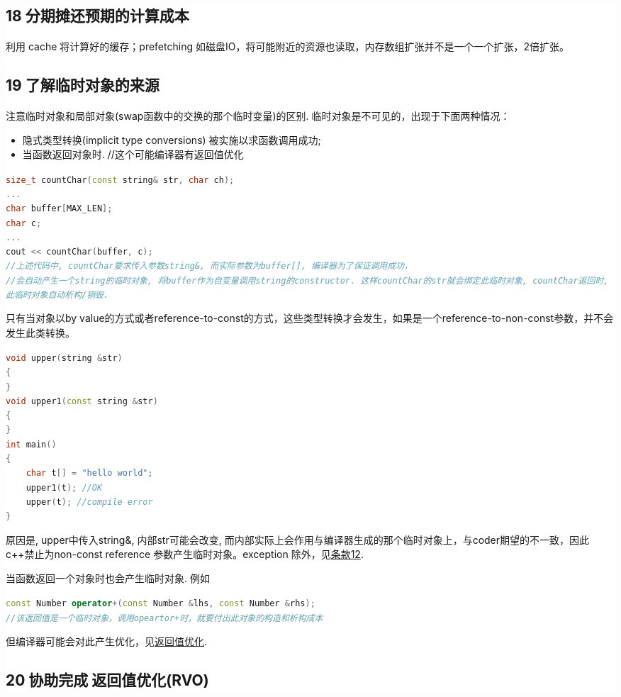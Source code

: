 ## 18 分期摊还预期的计算成本

利用 cache 将计算好的缓存；prefetching 如磁盘IO，将可能附近的资源也读取，内存数组扩张并不是一个一个扩张，2倍扩张。

<span id="tiaokuan19"></span>
## 19 了解临时对象的来源

注意临时对象和局部对象(swap函数中的交换的那个临时变量)的区别. 临时对象是不可见的，出现于下面两种情况：

- 隐式类型转换(implicit type conversions) 被实施以求函数调用成功;
- 当函数返回对象时. //这个可能编译器有返回值优化

```cpp
size_t countChar(const string& str, char ch);
...
char buffer[MAX_LEN];
char c;
...
cout << countChar(buffer, c);
//上述代码中, countChar要求传入参数string&, 而实际参数为buffer[], 编译器为了保证调用成功，
//会自动产生一个string的临时对象, 将buffer作为自变量调用string的constructor. 这样countChar的str就会绑定此临时对象, countChar返回时, 此临时对象自动析构/销毁.
``` 

只有当对象以by value的方式或者reference-to-const的方式，这些类型转换才会发生，如果是一个reference-to-non-const参数，并不会发生此类转换。

```cpp
void upper(string &str)
{
}
void upper1(const string &str)
{
}
int main()
{
    char t[] = "hello world";
    upper1(t); //OK
    upper(t); //compile error
}
```
原因是, upper中传入string&, 内部str可能会改变, 而内部实际上会作用与编译器生成的那个临时对象上，与coder期望的不一致，因此c++禁止为non-const reference 参数产生临时对象。exception 除外，见[条款12](#tiaokuan12).

当函数返回一个对象时也会产生临时对象. 例如

```cpp
const Number operator+(const Number &lhs, const Number &rhs);
//该返回值是一个临时对象，调用opeartor+时，就要付出此对象的构造和析构成本
```
但编译器可能会对此产生优化，见[返回值优化](#tiaokuan20). 

<span id="tiaokuan20"></span>

## 20 协助完成 返回值优化(RVO)
